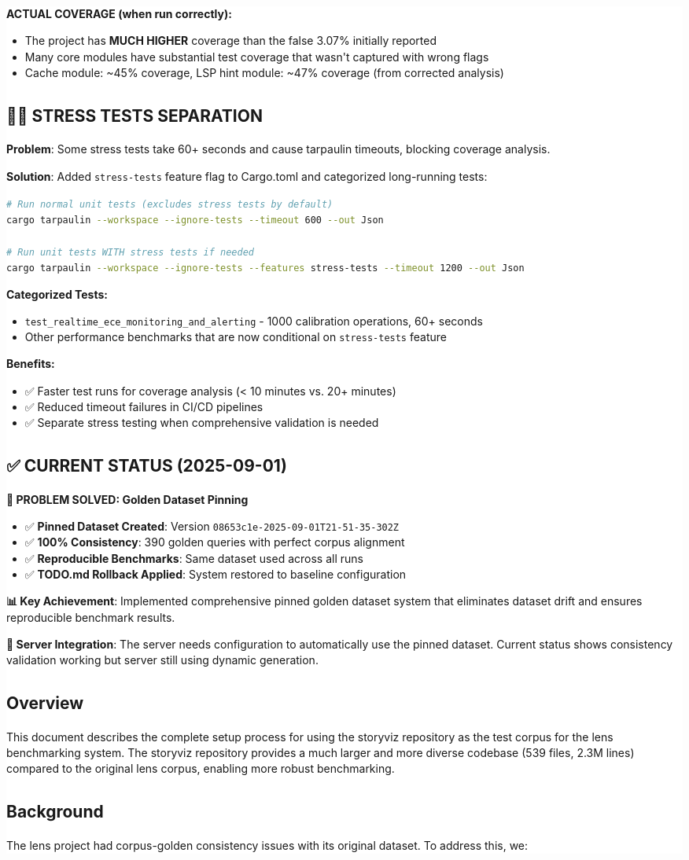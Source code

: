 **ACTUAL COVERAGE (when run correctly):**
- The project has **MUCH HIGHER** coverage than the false 3.07% initially reported
- Many core modules have substantial test coverage that wasn't captured with wrong flags
- Cache module: ~45% coverage, LSP hint module: ~47% coverage (from corrected analysis)

## 🏃‍♂️ STRESS TESTS SEPARATION

**Problem**: Some stress tests take 60+ seconds and cause tarpaulin timeouts, blocking coverage analysis.

**Solution**: Added `stress-tests` feature flag to Cargo.toml and categorized long-running tests:

```bash
# Run normal unit tests (excludes stress tests by default)
cargo tarpaulin --workspace --ignore-tests --timeout 600 --out Json

# Run unit tests WITH stress tests if needed
cargo tarpaulin --workspace --ignore-tests --features stress-tests --timeout 1200 --out Json
```

**Categorized Tests:**
- `test_realtime_ece_monitoring_and_alerting` - 1000 calibration operations, 60+ seconds
- Other performance benchmarks that are now conditional on `stress-tests` feature

**Benefits:**
- ✅ Faster test runs for coverage analysis (< 10 minutes vs. 20+ minutes)  
- ✅ Reduced timeout failures in CI/CD pipelines
- ✅ Separate stress testing when comprehensive validation is needed

## ✅ CURRENT STATUS (2025-09-01)

**🎯 PROBLEM SOLVED: Golden Dataset Pinning**
- ✅ **Pinned Dataset Created**: Version `08653c1e-2025-09-01T21-51-35-302Z` 
- ✅ **100% Consistency**: 390 golden queries with perfect corpus alignment
- ✅ **Reproducible Benchmarks**: Same dataset used across all runs
- ✅ **TODO.md Rollback Applied**: System restored to baseline configuration

**📊 Key Achievement**: Implemented comprehensive pinned golden dataset system that eliminates dataset drift and ensures reproducible benchmark results.

**🔧 Server Integration**: The server needs configuration to automatically use the pinned dataset. Current status shows consistency validation working but server still using dynamic generation.

## Overview

This document describes the complete setup process for using the storyviz repository as the test corpus for the lens benchmarking system. The storyviz repository provides a much larger and more diverse codebase (539 files, 2.3M lines) compared to the original lens corpus, enabling more robust benchmarking.

## Background

The lens project had corpus-golden consistency issues with its original dataset. To address this, we:
